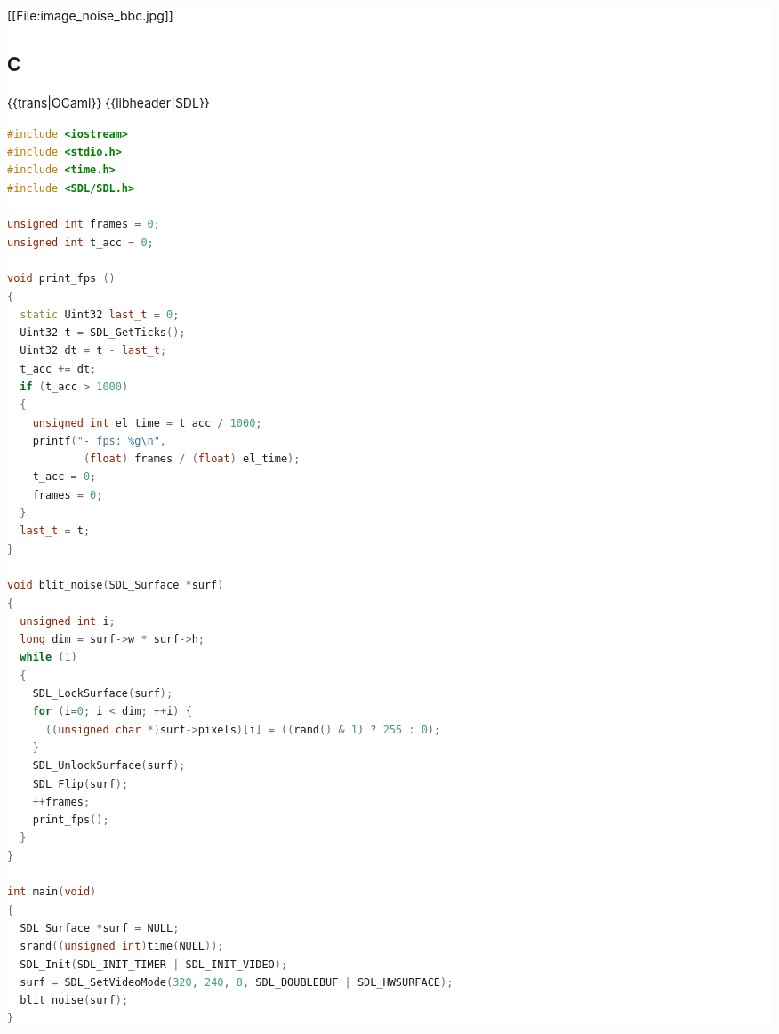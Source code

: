 [[File:image_noise_bbc.jpg]]


## C

{{trans|OCaml}}
{{libheader|SDL}}


```cpp
#include <iostream>
#include <stdio.h>
#include <time.h>
#include <SDL/SDL.h>

unsigned int frames = 0;
unsigned int t_acc = 0;

void print_fps ()
{
  static Uint32 last_t = 0;
  Uint32 t = SDL_GetTicks();
  Uint32 dt = t - last_t;
  t_acc += dt;
  if (t_acc > 1000)
  {
    unsigned int el_time = t_acc / 1000;
    printf("- fps: %g\n",
            (float) frames / (float) el_time);
    t_acc = 0;
    frames = 0;
  }
  last_t = t;
}

void blit_noise(SDL_Surface *surf)
{
  unsigned int i;
  long dim = surf->w * surf->h;
  while (1)
  {
    SDL_LockSurface(surf);
    for (i=0; i < dim; ++i) {
      ((unsigned char *)surf->pixels)[i] = ((rand() & 1) ? 255 : 0);
    }
    SDL_UnlockSurface(surf);
    SDL_Flip(surf);
    ++frames;
    print_fps();
  }
}

int main(void)
{
  SDL_Surface *surf = NULL;
  srand((unsigned int)time(NULL));
  SDL_Init(SDL_INIT_TIMER | SDL_INIT_VIDEO);
  surf = SDL_SetVideoMode(320, 240, 8, SDL_DOUBLEBUF | SDL_HWSURFACE);
  blit_noise(surf);
}
```
